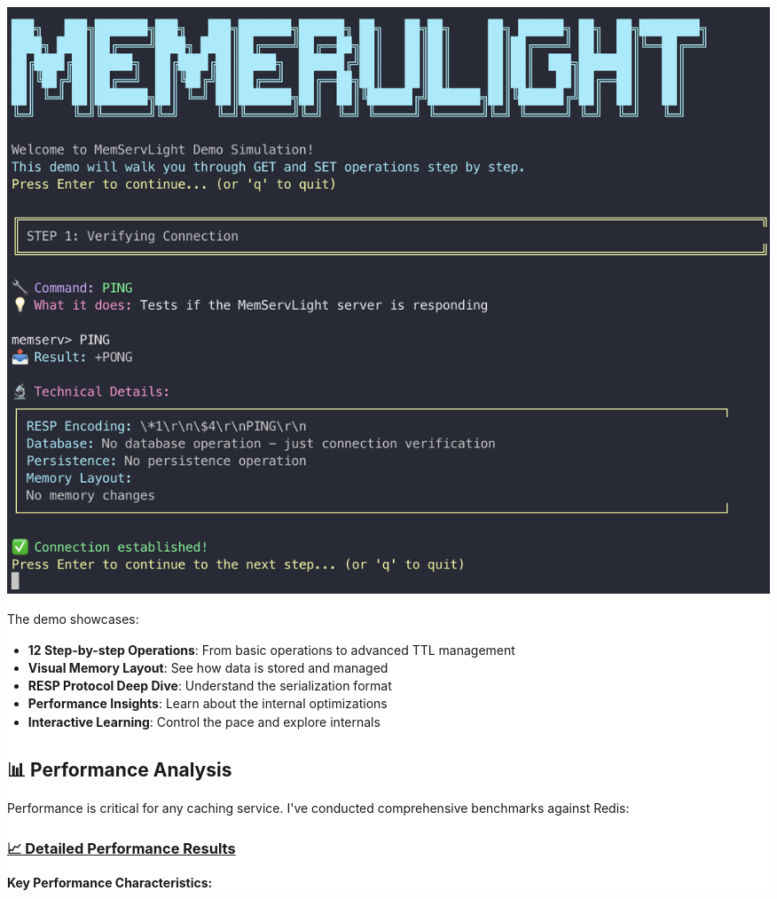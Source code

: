 ![Demo](docs/demo1.png)

The demo showcases:

- **12 Step-by-step Operations**: From basic operations to advanced TTL management
- **Visual Memory Layout**: See how data is stored and managed
- **RESP Protocol Deep Dive**: Understand the serialization format
- **Performance Insights**: Learn about the internal optimizations
- **Interactive Learning**: Control the pace and explore internals

## 📊 Performance Analysis

Performance is critical for any caching service. I've conducted comprehensive benchmarks against Redis:

### [📈 Detailed Performance Results](documentation/performance-analysis.md)

**Key Performance Characteristics:**
